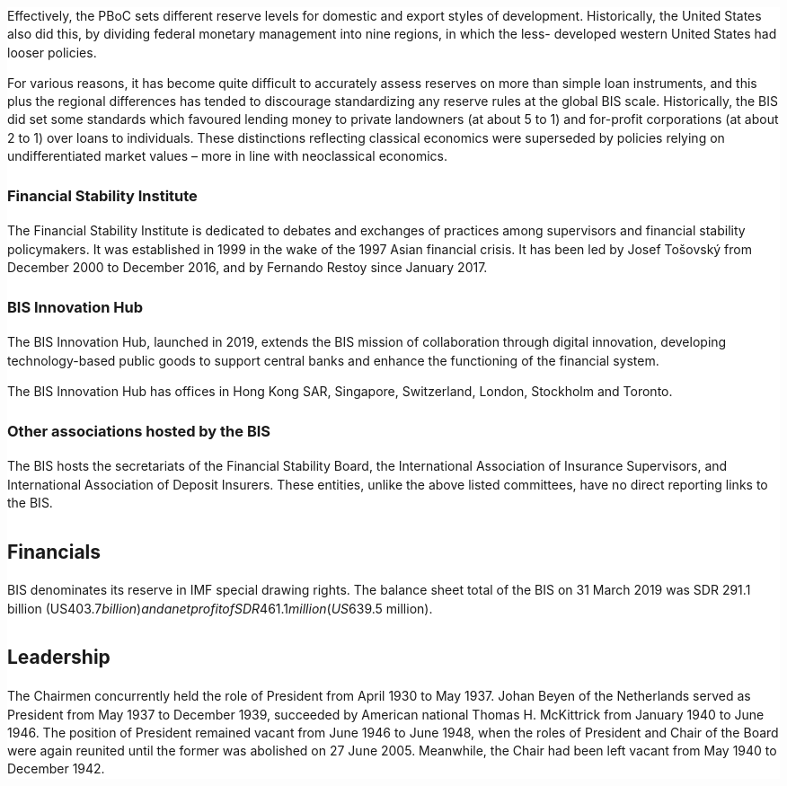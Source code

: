 Effectively, the PBoC sets different reserve levels for domestic and export
styles of development. Historically, the United States also did this, by
dividing federal monetary management into nine regions, in which the less-
developed western United States had looser policies.

For various reasons, it has become quite difficult to accurately assess
reserves on more than simple loan instruments, and this plus the regional
differences has tended to discourage standardizing any reserve rules at the
global BIS scale. Historically, the BIS did set some standards which favoured
lending money to private landowners (at about 5 to 1) and for-profit
corporations (at about 2 to 1) over loans to individuals. These distinctions
reflecting classical economics were superseded by policies relying on
undifferentiated market values – more in line with neoclassical economics.

### Financial Stability Institute

The Financial Stability Institute is dedicated to debates and exchanges of
practices among supervisors and financial stability policymakers. It was
established in 1999 in the wake of the 1997 Asian financial crisis. It has
been led by Josef Tošovský from December 2000 to December 2016, and by
Fernando Restoy since January 2017.

### BIS Innovation Hub

The BIS Innovation Hub, launched in 2019, extends the BIS mission of
collaboration through digital innovation, developing technology-based public
goods to support central banks and enhance the functioning of the financial
system.

The BIS Innovation Hub has offices in Hong Kong SAR, Singapore, Switzerland,
London, Stockholm and Toronto.

### Other associations hosted by the BIS

The BIS hosts the secretariats of the Financial Stability Board, the
International Association of Insurance Supervisors, and International
Association of Deposit Insurers. These entities, unlike the above listed
committees, have no direct reporting links to the BIS.

## Financials

BIS denominates its reserve in IMF special drawing rights. The balance sheet
total of the BIS on 31 March 2019 was SDR 291.1 billion (US$403.7 billion) and
a net profit of SDR 461.1 million (US$639.5 million).

## Leadership

The Chairmen concurrently held the role of President from April 1930 to May
1937. Johan Beyen of the Netherlands served as President from May 1937 to
December 1939, succeeded by American national Thomas H. McKittrick from
January 1940 to June 1946. The position of President remained vacant from June
1946 to June 1948, when the roles of President and Chair of the Board were
again reunited until the former was abolished on 27 June 2005. Meanwhile, the
Chair had been left vacant from May 1940 to December 1942.
